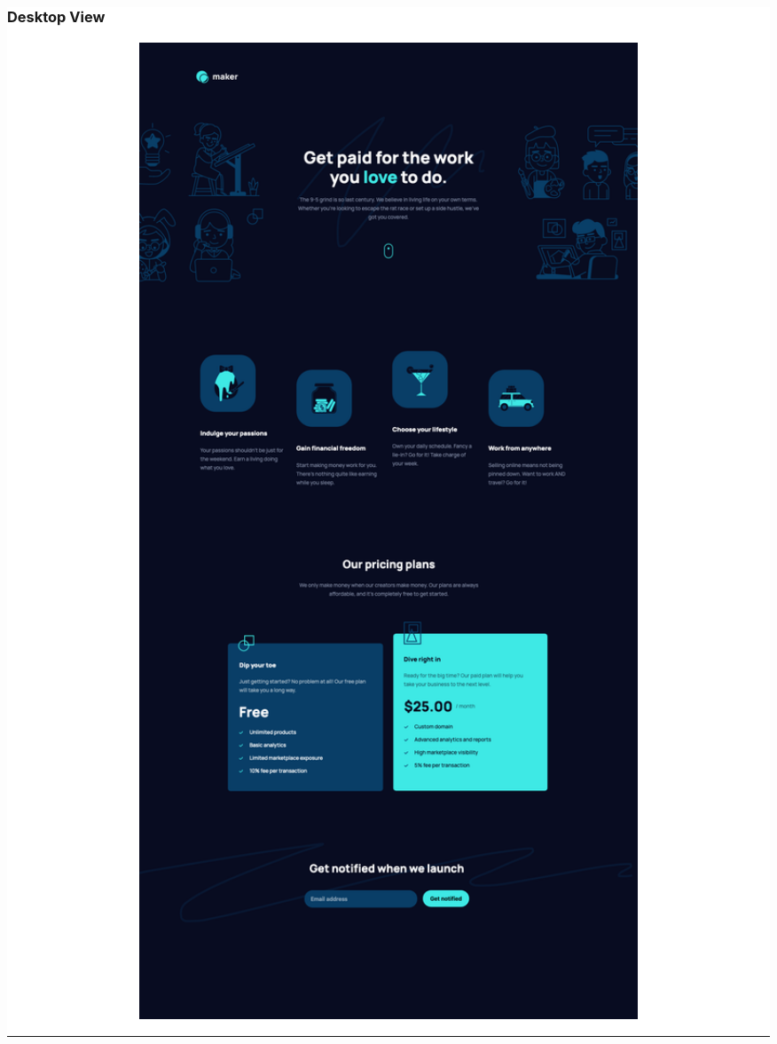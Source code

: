 ### Desktop View
<img src="assets/desktopView.png" alt="stat preview card component in desktop view" width="100%"/>

---